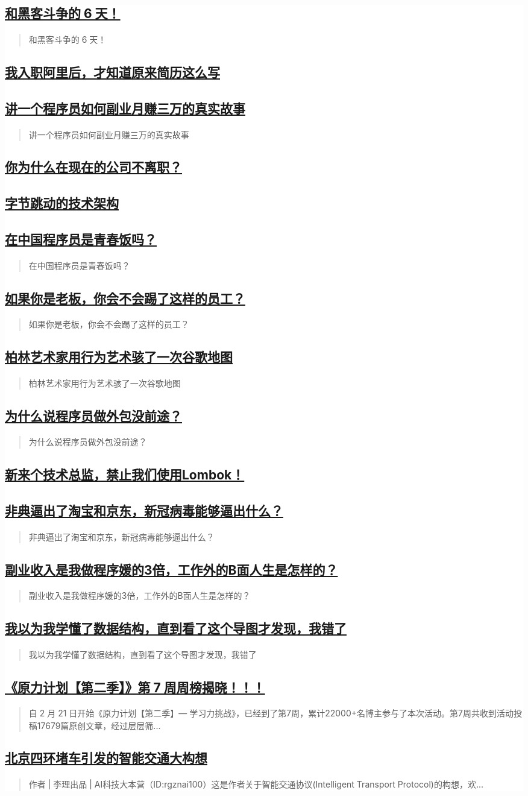 ## [和黑客斗争的 6 天！](https://blog.csdn.net/ityouknow/article/details/104666810)
 > 和黑客斗争的 6 天！
 ## [我入职阿里后，才知道原来简历这么写](https://blog.csdn.net/qing_gee/article/details/104839150)
 > 
 ## [讲一个程序员如何副业月赚三万的真实故事](https://blog.csdn.net/loongggdroid/article/details/104687629)
 > 讲一个程序员如何副业月赚三万的真实故事
 ## [你为什么在现在的公司不离职？](https://blog.csdn.net/dfskhgalshgkajghljgh/article/details/105341207)
 > 
 ## [字节跳动的技术架构](https://blog.csdn.net/Ture010Love/article/details/104272717)
 > 
 ## [在中国程序员是青春饭吗？](https://blog.csdn.net/harvic880925/article/details/102850436)
 > 在中国程序员是青春饭吗？
 ## [如果你是老板，你会不会踢了这样的员工？](https://blog.csdn.net/shenjian58/article/details/104832140)
 > 如果你是老板，你会不会踢了这样的员工？
 ## [柏林艺术家用行为艺术骇了一次谷歌地图](https://blog.csdn.net/leelight/article/details/104177747)
 > 柏林艺术家用行为艺术骇了一次谷歌地图
 ## [为什么说程序员做外包没前途？](https://blog.csdn.net/kebi007/article/details/104164570)
 > 为什么说程序员做外包没前途？
 ## [新来个技术总监，禁止我们使用Lombok！](https://blog.csdn.net/hollis_chuang/article/details/104259307)
 > 
 ## [非典逼出了淘宝和京东，新冠病毒能够逼出什么？](https://blog.csdn.net/loongggdroid/article/details/104120869)
 > 非典逼出了淘宝和京东，新冠病毒能够逼出什么？
 ## [副业收入是我做程序媛的3倍，工作外的B面人生是怎样的？](https://blog.csdn.net/JiuZhang_ninechapter/article/details/104776362)
 > 副业收入是我做程序媛的3倍，工作外的B面人生是怎样的？
 ## [我以为我学懂了数据结构，直到看了这个导图才发现，我错了](https://blog.csdn.net/qq_38646470/article/details/104547401)
 > 我以为我学懂了数据结构，直到看了这个导图才发现，我错了
 ## [《原力计划【第二季】》第 7 周周榜揭晓！！！](https://blog.csdn.net/csdnnews/article/details/105525463)
 > 自 2 月 21 日开始《原力计划【第二季】— 学习力挑战》，已经到了第7周，累计22000+名博主参与了本次活动。第7周共收到活动投稿17679篇原创文章，经过层层筛...
 ## [北京四环堵车引发的智能交通大构想](https://blog.csdn.net/csdnnews/article/details/105525464)
 > ‍‍‍‍‍作者 | 李理出品 | AI科技大本营（ID:rgznai100）‍‍‍‍‍这是作者关于智能交通协议(Intelligent Transport Protocol)的构想，欢...